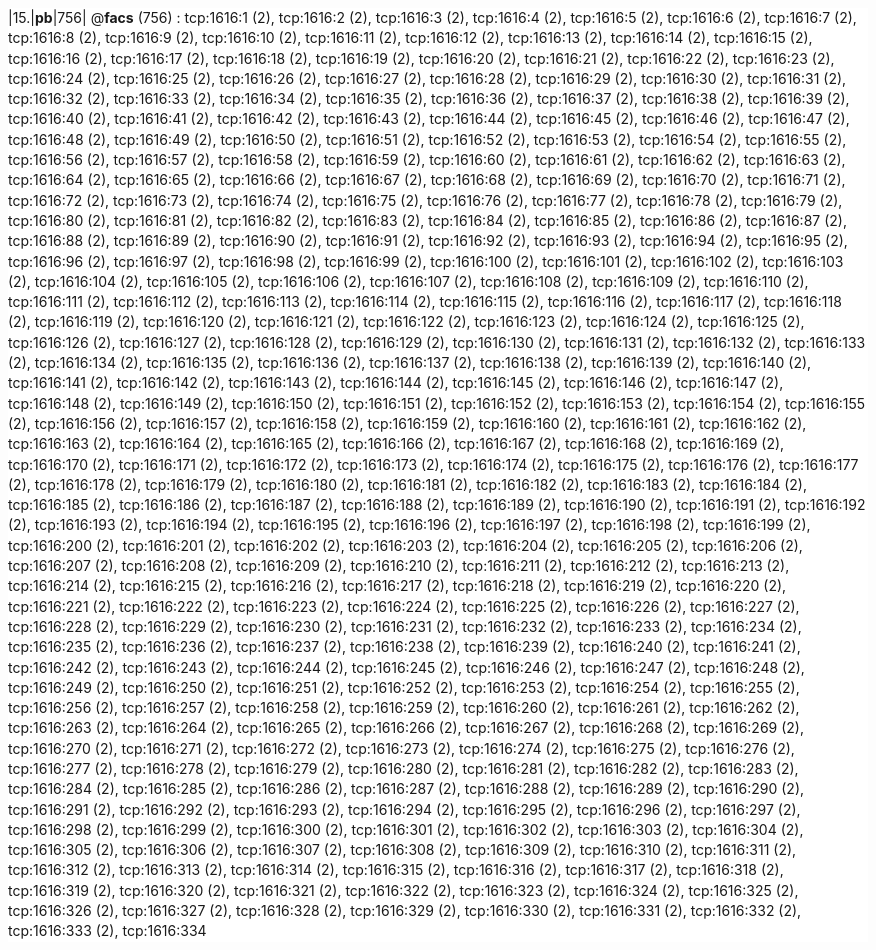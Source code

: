 |15.|__pb__|756| @__facs__ (756) : tcp:1616:1 (2), tcp:1616:2 (2), tcp:1616:3 (2), tcp:1616:4 (2), tcp:1616:5 (2), tcp:1616:6 (2), tcp:1616:7 (2), tcp:1616:8 (2), tcp:1616:9 (2), tcp:1616:10 (2), tcp:1616:11 (2), tcp:1616:12 (2), tcp:1616:13 (2), tcp:1616:14 (2), tcp:1616:15 (2), tcp:1616:16 (2), tcp:1616:17 (2), tcp:1616:18 (2), tcp:1616:19 (2), tcp:1616:20 (2), tcp:1616:21 (2), tcp:1616:22 (2), tcp:1616:23 (2), tcp:1616:24 (2), tcp:1616:25 (2), tcp:1616:26 (2), tcp:1616:27 (2), tcp:1616:28 (2), tcp:1616:29 (2), tcp:1616:30 (2), tcp:1616:31 (2), tcp:1616:32 (2), tcp:1616:33 (2), tcp:1616:34 (2), tcp:1616:35 (2), tcp:1616:36 (2), tcp:1616:37 (2), tcp:1616:38 (2), tcp:1616:39 (2), tcp:1616:40 (2), tcp:1616:41 (2), tcp:1616:42 (2), tcp:1616:43 (2), tcp:1616:44 (2), tcp:1616:45 (2), tcp:1616:46 (2), tcp:1616:47 (2), tcp:1616:48 (2), tcp:1616:49 (2), tcp:1616:50 (2), tcp:1616:51 (2), tcp:1616:52 (2), tcp:1616:53 (2), tcp:1616:54 (2), tcp:1616:55 (2), tcp:1616:56 (2), tcp:1616:57 (2), tcp:1616:58 (2), tcp:1616:59 (2), tcp:1616:60 (2), tcp:1616:61 (2), tcp:1616:62 (2), tcp:1616:63 (2), tcp:1616:64 (2), tcp:1616:65 (2), tcp:1616:66 (2), tcp:1616:67 (2), tcp:1616:68 (2), tcp:1616:69 (2), tcp:1616:70 (2), tcp:1616:71 (2), tcp:1616:72 (2), tcp:1616:73 (2), tcp:1616:74 (2), tcp:1616:75 (2), tcp:1616:76 (2), tcp:1616:77 (2), tcp:1616:78 (2), tcp:1616:79 (2), tcp:1616:80 (2), tcp:1616:81 (2), tcp:1616:82 (2), tcp:1616:83 (2), tcp:1616:84 (2), tcp:1616:85 (2), tcp:1616:86 (2), tcp:1616:87 (2), tcp:1616:88 (2), tcp:1616:89 (2), tcp:1616:90 (2), tcp:1616:91 (2), tcp:1616:92 (2), tcp:1616:93 (2), tcp:1616:94 (2), tcp:1616:95 (2), tcp:1616:96 (2), tcp:1616:97 (2), tcp:1616:98 (2), tcp:1616:99 (2), tcp:1616:100 (2), tcp:1616:101 (2), tcp:1616:102 (2), tcp:1616:103 (2), tcp:1616:104 (2), tcp:1616:105 (2), tcp:1616:106 (2), tcp:1616:107 (2), tcp:1616:108 (2), tcp:1616:109 (2), tcp:1616:110 (2), tcp:1616:111 (2), tcp:1616:112 (2), tcp:1616:113 (2), tcp:1616:114 (2), tcp:1616:115 (2), tcp:1616:116 (2), tcp:1616:117 (2), tcp:1616:118 (2), tcp:1616:119 (2), tcp:1616:120 (2), tcp:1616:121 (2), tcp:1616:122 (2), tcp:1616:123 (2), tcp:1616:124 (2), tcp:1616:125 (2), tcp:1616:126 (2), tcp:1616:127 (2), tcp:1616:128 (2), tcp:1616:129 (2), tcp:1616:130 (2), tcp:1616:131 (2), tcp:1616:132 (2), tcp:1616:133 (2), tcp:1616:134 (2), tcp:1616:135 (2), tcp:1616:136 (2), tcp:1616:137 (2), tcp:1616:138 (2), tcp:1616:139 (2), tcp:1616:140 (2), tcp:1616:141 (2), tcp:1616:142 (2), tcp:1616:143 (2), tcp:1616:144 (2), tcp:1616:145 (2), tcp:1616:146 (2), tcp:1616:147 (2), tcp:1616:148 (2), tcp:1616:149 (2), tcp:1616:150 (2), tcp:1616:151 (2), tcp:1616:152 (2), tcp:1616:153 (2), tcp:1616:154 (2), tcp:1616:155 (2), tcp:1616:156 (2), tcp:1616:157 (2), tcp:1616:158 (2), tcp:1616:159 (2), tcp:1616:160 (2), tcp:1616:161 (2), tcp:1616:162 (2), tcp:1616:163 (2), tcp:1616:164 (2), tcp:1616:165 (2), tcp:1616:166 (2), tcp:1616:167 (2), tcp:1616:168 (2), tcp:1616:169 (2), tcp:1616:170 (2), tcp:1616:171 (2), tcp:1616:172 (2), tcp:1616:173 (2), tcp:1616:174 (2), tcp:1616:175 (2), tcp:1616:176 (2), tcp:1616:177 (2), tcp:1616:178 (2), tcp:1616:179 (2), tcp:1616:180 (2), tcp:1616:181 (2), tcp:1616:182 (2), tcp:1616:183 (2), tcp:1616:184 (2), tcp:1616:185 (2), tcp:1616:186 (2), tcp:1616:187 (2), tcp:1616:188 (2), tcp:1616:189 (2), tcp:1616:190 (2), tcp:1616:191 (2), tcp:1616:192 (2), tcp:1616:193 (2), tcp:1616:194 (2), tcp:1616:195 (2), tcp:1616:196 (2), tcp:1616:197 (2), tcp:1616:198 (2), tcp:1616:199 (2), tcp:1616:200 (2), tcp:1616:201 (2), tcp:1616:202 (2), tcp:1616:203 (2), tcp:1616:204 (2), tcp:1616:205 (2), tcp:1616:206 (2), tcp:1616:207 (2), tcp:1616:208 (2), tcp:1616:209 (2), tcp:1616:210 (2), tcp:1616:211 (2), tcp:1616:212 (2), tcp:1616:213 (2), tcp:1616:214 (2), tcp:1616:215 (2), tcp:1616:216 (2), tcp:1616:217 (2), tcp:1616:218 (2), tcp:1616:219 (2), tcp:1616:220 (2), tcp:1616:221 (2), tcp:1616:222 (2), tcp:1616:223 (2), tcp:1616:224 (2), tcp:1616:225 (2), tcp:1616:226 (2), tcp:1616:227 (2), tcp:1616:228 (2), tcp:1616:229 (2), tcp:1616:230 (2), tcp:1616:231 (2), tcp:1616:232 (2), tcp:1616:233 (2), tcp:1616:234 (2), tcp:1616:235 (2), tcp:1616:236 (2), tcp:1616:237 (2), tcp:1616:238 (2), tcp:1616:239 (2), tcp:1616:240 (2), tcp:1616:241 (2), tcp:1616:242 (2), tcp:1616:243 (2), tcp:1616:244 (2), tcp:1616:245 (2), tcp:1616:246 (2), tcp:1616:247 (2), tcp:1616:248 (2), tcp:1616:249 (2), tcp:1616:250 (2), tcp:1616:251 (2), tcp:1616:252 (2), tcp:1616:253 (2), tcp:1616:254 (2), tcp:1616:255 (2), tcp:1616:256 (2), tcp:1616:257 (2), tcp:1616:258 (2), tcp:1616:259 (2), tcp:1616:260 (2), tcp:1616:261 (2), tcp:1616:262 (2), tcp:1616:263 (2), tcp:1616:264 (2), tcp:1616:265 (2), tcp:1616:266 (2), tcp:1616:267 (2), tcp:1616:268 (2), tcp:1616:269 (2), tcp:1616:270 (2), tcp:1616:271 (2), tcp:1616:272 (2), tcp:1616:273 (2), tcp:1616:274 (2), tcp:1616:275 (2), tcp:1616:276 (2), tcp:1616:277 (2), tcp:1616:278 (2), tcp:1616:279 (2), tcp:1616:280 (2), tcp:1616:281 (2), tcp:1616:282 (2), tcp:1616:283 (2), tcp:1616:284 (2), tcp:1616:285 (2), tcp:1616:286 (2), tcp:1616:287 (2), tcp:1616:288 (2), tcp:1616:289 (2), tcp:1616:290 (2), tcp:1616:291 (2), tcp:1616:292 (2), tcp:1616:293 (2), tcp:1616:294 (2), tcp:1616:295 (2), tcp:1616:296 (2), tcp:1616:297 (2), tcp:1616:298 (2), tcp:1616:299 (2), tcp:1616:300 (2), tcp:1616:301 (2), tcp:1616:302 (2), tcp:1616:303 (2), tcp:1616:304 (2), tcp:1616:305 (2), tcp:1616:306 (2), tcp:1616:307 (2), tcp:1616:308 (2), tcp:1616:309 (2), tcp:1616:310 (2), tcp:1616:311 (2), tcp:1616:312 (2), tcp:1616:313 (2), tcp:1616:314 (2), tcp:1616:315 (2), tcp:1616:316 (2), tcp:1616:317 (2), tcp:1616:318 (2), tcp:1616:319 (2), tcp:1616:320 (2), tcp:1616:321 (2), tcp:1616:322 (2), tcp:1616:323 (2), tcp:1616:324 (2), tcp:1616:325 (2), tcp:1616:326 (2), tcp:1616:327 (2), tcp:1616:328 (2), tcp:1616:329 (2), tcp:1616:330 (2), tcp:1616:331 (2), tcp:1616:332 (2), tcp:1616:333 (2), tcp:1616:334